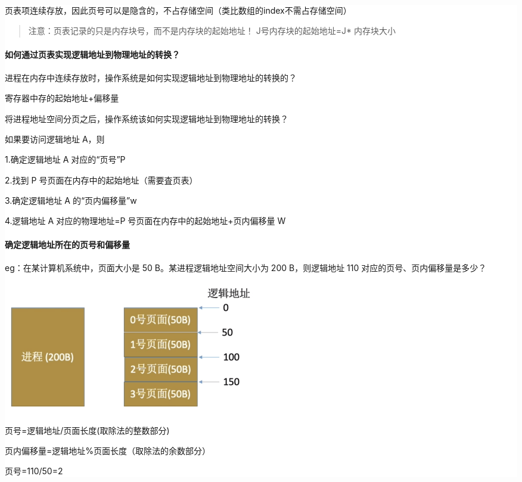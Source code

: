 页表项连续存放，因此页号可以是隐含的，不占存储空间（类比数组的index不需占存储空间）

> 注意：页表记录的只是内存块号，而不是内存块的起始地址！
J号内存块的起始地址=J* 内存块大小

#### 如何通过页表实现逻辑地址到物理地址的转换？

进程在内存中连续存放时，操作系统是如何实现逻辑地址到物理地址的转换的？

寄存器中存的起始地址+偏移量

将进程地址空间分页之后，操作系统该如何实现逻辑地址到物理地址的转换？

如果要访问逻辑地址 A，则

 1.确定逻辑地址 A 对应的“页号”P

 2.找到 P 号页面在内存中的起始地址（需要査页表）

 3.确定逻辑地址 A 的“页内偏移量”w

 4.逻辑地址 A 对应的物理地址=P 号页面在内存中的起始地址+页内偏移量 W

#### 确定逻辑地址所在的页号和偏移量

eg：在某计算机系统中，页面大小是 50 B。某进程逻辑地址空间大小为 200 B，则逻辑地址 110 对应的页号、页内偏移量是多少？

<img src="assets/3内存分配方式/image-20190908232613361.png" alt="image-20190908232613361" style="zoom:50%;" />

页号=逻辑地址/页面长度(取除法的整数部分) 

页内偏移量=逻辑地址%页面长度（取除法的余数部分）

页号=110/50=2
